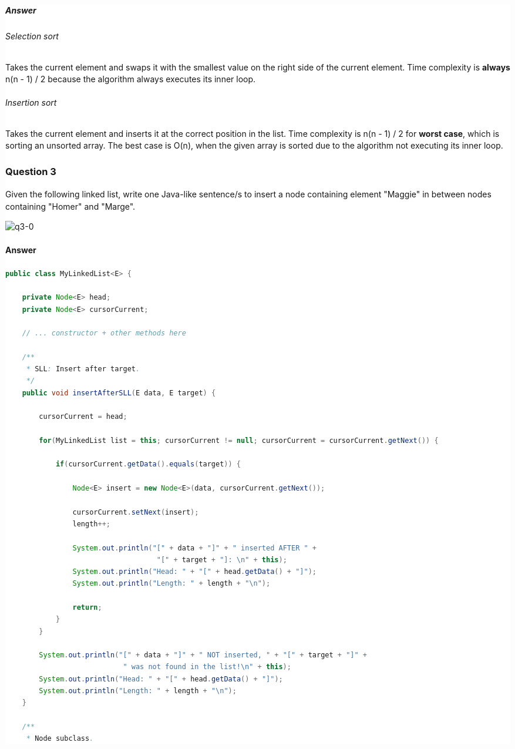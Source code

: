 ##### Answer

###### Selection sort

Takes the current element and swaps it with the smallest value on the right side of the current element. Time complexity is **always** n(n - 1) / 2 because the algorithm always executes its inner loop.

###### Insertion sort

Takes the current element and inserts it at the correct position in the list. Time complexity is n(n - 1) / 2 for **worst case**, which is sorting an unsorted array. The best case is O(n), when the given array is sorted due to the algorithm not executing its inner loop.

### Question 3

Given the following linked list, write one Java-like sentence/s to insert a node containing element "Maggie" in between nodes containing "Homer" and "Marge".

![q3-0](http://snag.gy/DxC4Y.jpg)

#### Answer

``` java
public class MyLinkedList<E> {

	private Node<E> head;
	private Node<E> cursorCurrent;

	// ... constructor + other methods here

	/**
	 * SLL: Insert after target.
	 */
	public void insertAfterSLL(E data, E target) {

		cursorCurrent = head;

		for(MyLinkedList list = this; cursorCurrent != null; cursorCurrent = cursorCurrent.getNext()) {

			if(cursorCurrent.getData().equals(target)) {

				Node<E> insert = new Node<E>(data, cursorCurrent.getNext());

				cursorCurrent.setNext(insert);
				length++;

				System.out.println("[" + data + "]" + " inserted AFTER " +
									"[" + target + "]: \n" + this);
				System.out.println("Head: " + "[" + head.getData() + "]");
				System.out.println("Length: " + length + "\n");

				return;
			}
		}

		System.out.println("[" + data + "]" + " NOT inserted, " + "[" + target + "]" +
							" was not found in the list!\n" + this);
		System.out.println("Head: " + "[" + head.getData() + "]");
		System.out.println("Length: " + length + "\n");
	}

	/**
	 * Node subclass.
```